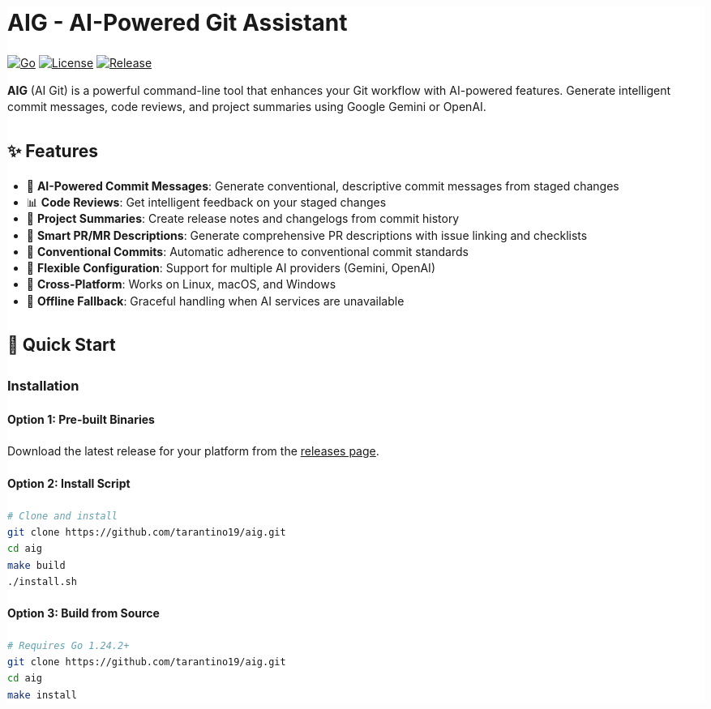 # AIG - AI-Powered Git Assistant

[![Go](https://img.shields.io/badge/Go-1.24.2+-00ADD8?style=flat&logo=go)](https://golang.org)
[![License](https://img.shields.io/badge/License-MIT-blue.svg)](LICENSE)
[![Release](https://img.shields.io/github/v/release/tarantino19/aig)](https://github.com/tarantino19/aig/releases)

**AIG** (AI Git) is a powerful command-line tool that enhances your Git workflow with AI-powered features. Generate intelligent commit messages, code reviews, and project summaries using Google Gemini or OpenAI.

## ✨ Features

- 🤖 **AI-Powered Commit Messages**: Generate conventional, descriptive commit messages from staged changes
- 📊 **Code Reviews**: Get intelligent feedback on your staged changes
- 📝 **Project Summaries**: Create release notes and changelogs from commit history
- 🚀 **Smart PR/MR Descriptions**: Generate comprehensive PR descriptions with issue linking and checklists
- 🎯 **Conventional Commits**: Automatic adherence to conventional commit standards
- 🔧 **Flexible Configuration**: Support for multiple AI providers (Gemini, OpenAI)
- 🚀 **Cross-Platform**: Works on Linux, macOS, and Windows
- 💾 **Offline Fallback**: Graceful handling when AI services are unavailable

## 🚀 Quick Start

### Installation

#### Option 1: Pre-built Binaries

Download the latest release for your platform from the [releases page](https://github.com/tarantino19/aig/releases).

#### Option 2: Install Script

```bash
# Clone and install
git clone https://github.com/tarantino19/aig.git
cd aig
make build
./install.sh
```

#### Option 3: Build from Source

```bash
# Requires Go 1.24.2+
git clone https://github.com/tarantino19/aig.git
cd aig
make install
```
